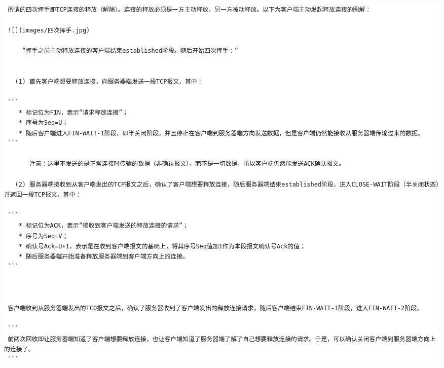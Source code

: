      所谓的四次挥手即TCP连接的释放（解除）。连接的释放必须是一方主动释放，另一方被动释放。以下为客户端主动发起释放连接的图解：

     ![](images/四次挥手.jpg)

     ​    “挥手之前主动释放连接的客户端结束established阶段。随后开始四次挥手：”
     ​     ​

     ​	(1) 首先客户端想要释放连接，向服务器端发送一段TCP报文，其中：

     ```
     	* 标记位为FIN，表示“请求释放连接”；
     	* 序号为Seq=U；
     	* 随后客户端进入FIN-WAIT-1阶段，即半关闭阶段。并且停止在客户端到服务器端方向发送数据，但是客户端仍然能接收从服务器端传输过来的数据。
     ```

     ​		注意：这里不发送的是正常连接时传输的数据（非确认报文），而不是一切数据，所以客户端仍然能发送ACK确认报文。

     ​	(2) 服务器端接收到从客户端发出的TCP报文之后，确认了客户端想要释放连接，随后服务器端结束established阶段，进入CLOSE-WAIT阶段（半关闭状态）并返回一段TCP报文，其中：

     ```
     	* 标记位为ACK，表示“接收到客户端发送的释放连接的请求”；
     	* 序号为Seq=V；
     	* 确认号Ack=U+1，表示是在收到客户端报文的基础上，将其序号Seq值加1作为本段报文确认号Ack的值；
     	* 随后服务器端开始准备释放服务器端到客户端方向上的连接。
     ```

     ​	

     客户端收到从服务器端发出的TCO报文之后，确认了服务器收到了客户端发出的释放连接请求，随后客户端结束FIN-WAIT-1阶段，进入FIN-WAIT-2阶段。

     ```
     前两次回收即让服务器端知道了客户端想要释放连接，也让客户端知道了服务器端了解了自己想要释放连接的请求。于是，可以确认关闭客户端到服务器端方向上的连接了。
     ```
